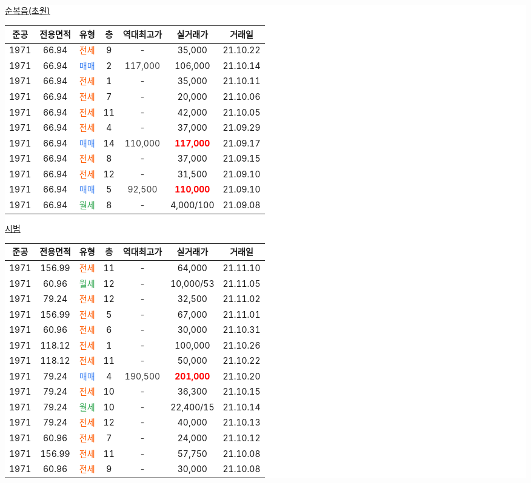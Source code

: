
<script async src="https://pagead2.googlesyndication.com/pagead/js/adsbygoogle.js"></script>

<ins class="adsbygoogle"
     style="display:block"
     data-ad-client="ca-pub-1142216861245946"
     data-ad-slot="4805727019"
     data-ad-format="auto"
     data-full-width-responsive="true"></ins>
<script>
     (adsbygoogle = window.adsbygoogle || []).push({});
</script>


[순복음(초원)](https://search.naver.com/search.naver?query=%EC%88%9C%EB%B3%B5%EC%9D%8C%28%EC%B4%88%EC%9B%90%29)

|준공|전용면적|유형|층|역대최고가|실거래가|거래일|
|:---:|:---:|:---:|:---:|:---:|:---:|:---:|
|1971|66.94|<span style="color:#FF5A00">전세</span>|9|<span style="color:#444444">-</span>|35,000|21.10.22|
|1971|66.94|<span style="color:#4285F3">매매</span>|2|<span style="color:#444444">117,000</span>|106,000|21.10.14|
|1971|66.94|<span style="color:#FF5A00">전세</span>|1|<span style="color:#444444">-</span>|35,000|21.10.11|
|1971|66.94|<span style="color:#FF5A00">전세</span>|7|<span style="color:#444444">-</span>|20,000|21.10.06|
|1971|66.94|<span style="color:#FF5A00">전세</span>|11|<span style="color:#444444">-</span>|42,000|21.10.05|
|1971|66.94|<span style="color:#FF5A00">전세</span>|4|<span style="color:#444444">-</span>|37,000|21.09.29|
|1971|66.94|<span style="color:#4285F3">매매</span>|14|<span style="color:#444444">110,000</span>|<b><span style="color:#FF0000">117,000</span></b>|21.09.17|
|1971|66.94|<span style="color:#FF5A00">전세</span>|8|<span style="color:#444444">-</span>|37,000|21.09.15|
|1971|66.94|<span style="color:#FF5A00">전세</span>|12|<span style="color:#444444">-</span>|31,500|21.09.10|
|1971|66.94|<span style="color:#4285F3">매매</span>|5|<span style="color:#444444">92,500</span>|<b><span style="color:#FF0000">110,000</span></b>|21.09.10|
|1971|66.94|<span style="color:#34A853">월세</span>|8|<span style="color:#444444">-</span>|4,000/100|21.09.08|

[시범](https://search.naver.com/search.naver?query=%EC%8B%9C%EB%B2%94)

|준공|전용면적|유형|층|역대최고가|실거래가|거래일|
|:---:|:---:|:---:|:---:|:---:|:---:|:---:|
|1971|156.99|<span style="color:#FF5A00">전세</span>|11|<span style="color:#444444">-</span>|64,000|21.11.10|
|1971|60.96|<span style="color:#34A853">월세</span>|12|<span style="color:#444444">-</span>|10,000/53|21.11.05|
|1971|79.24|<span style="color:#FF5A00">전세</span>|12|<span style="color:#444444">-</span>|32,500|21.11.02|
|1971|156.99|<span style="color:#FF5A00">전세</span>|5|<span style="color:#444444">-</span>|67,000|21.11.01|
|1971|60.96|<span style="color:#FF5A00">전세</span>|6|<span style="color:#444444">-</span>|30,000|21.10.31|
|1971|118.12|<span style="color:#FF5A00">전세</span>|1|<span style="color:#444444">-</span>|100,000|21.10.26|
|1971|118.12|<span style="color:#FF5A00">전세</span>|11|<span style="color:#444444">-</span>|50,000|21.10.22|
|1971|79.24|<span style="color:#4285F3">매매</span>|4|<span style="color:#444444">190,500</span>|<b><span style="color:#FF0000">201,000</span></b>|21.10.20|
|1971|79.24|<span style="color:#FF5A00">전세</span>|10|<span style="color:#444444">-</span>|36,300|21.10.15|
|1971|79.24|<span style="color:#34A853">월세</span>|10|<span style="color:#444444">-</span>|22,400/15|21.10.14|
|1971|79.24|<span style="color:#FF5A00">전세</span>|12|<span style="color:#444444">-</span>|40,000|21.10.13|
|1971|60.96|<span style="color:#FF5A00">전세</span>|7|<span style="color:#444444">-</span>|24,000|21.10.12|
|1971|156.99|<span style="color:#FF5A00">전세</span>|11|<span style="color:#444444">-</span>|57,750|21.10.08|
|1971|60.96|<span style="color:#FF5A00">전세</span>|9|<span style="color:#444444">-</span>|30,000|21.10.08|